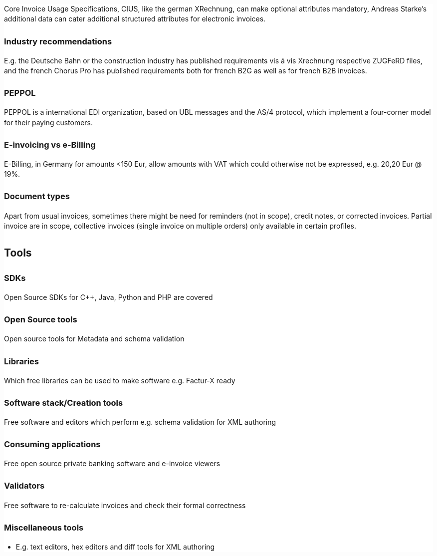 Core Invoice Usage Specifications, CIUS, like the german XRechnung, can make optional attributes mandatory, Andreas Starke’s additional data can cater additional structured attributes for electronic invoices.
### <a name="__refheading___toc9587_339098550"></a>**Industry recommendations**
E.g. the Deutsche Bahn or the construction industry has published requirements vis á vis Xrechnung respective ZUGFeRD files, and the french Chorus Pro has published requirements both for french B2G as well as for french B2B invoices.
### <a name="__refheading___toc9589_339098550"></a>**PEPPOL**
PEPPOL is a international EDI organization, based on UBL messages and the AS/4 protocol, which implement a four-corner model for their paying customers.
### <a name="__refheading___toc9591_339098550"></a>**E-invoicing vs e-Billing**
E-Billing, in Germany for amounts <150 Eur, allow amounts with VAT which could otherwise not be expressed, e.g. 20,20 Eur @ 19%.
### <a name="__refheading___toc9593_339098550"></a>**Document types**
Apart from usual invoices, sometimes there might be need for reminders (not in scope), credit notes, or corrected invoices. Partial invoice are in scope, collective invoices (single invoice on multiple orders) only available in certain profiles.
## <a name="__refheading___toc9519_339098550"></a>**Tools**
### <a name="__refheading___toc9595_339098550"></a>**SDKs**
Open Source SDKs for C++, Java, Python and PHP are covered
### <a name="__refheading___toc9597_339098550"></a>**Open Source tools**
Open source tools for Metadata and schema validation
### <a name="__refheading___toc9599_339098550"></a>**Libraries**
Which free libraries can be used to make software e.g. Factur-X ready
### <a name="__refheading___toc9601_339098550"></a>**Software stack/Creation tools**
Free software and editors which perform e.g. schema validation for XML authoring
### <a name="__refheading___toc9603_339098550"></a>**Consuming applications**
Free open source private banking software and e-invoice viewers
### <a name="__refheading___toc9605_339098550"></a>**Validators**
Free software to re-calculate invoices and check their formal correctness
### <a name="__refheading___toc9607_339098550"></a>**Miscellaneous tools**
- E.g. text editors, hex editors and diff tools for XML authoring
